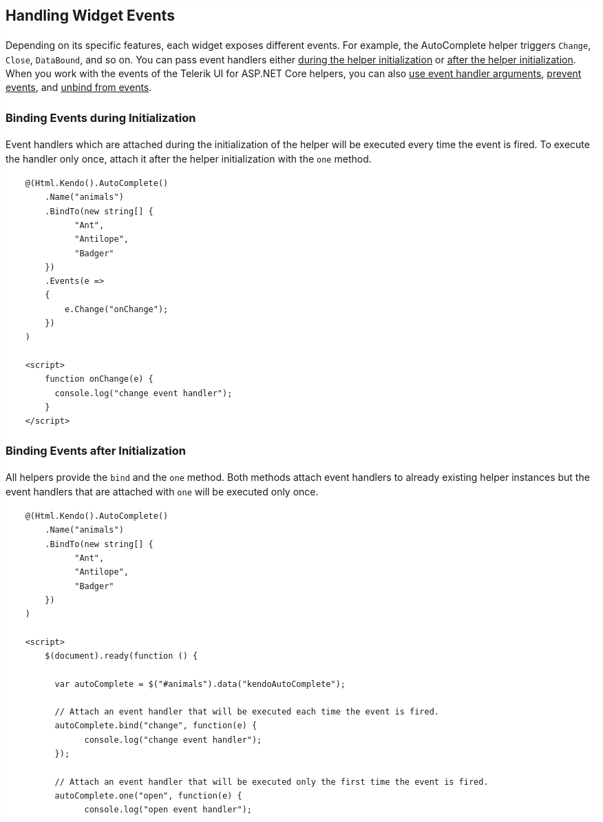 ## Handling Widget Events

Depending on its specific features, each widget exposes different events. For example, the AutoComplete helper triggers `Change`, `Close`, `DataBound`, and so on. You can pass event handlers either [during the helper initialization](#binding-events-during-initialization) or [after the helper initialization](#binding-events-after-initialization). When you work with the events of the Telerik UI for ASP.NET Core helpers, you can also [use event handler arguments](#using-event-handler-arguments), [prevent events](#preventing-events), and [unbind from events](#unbinding-from-events).

### Binding Events during Initialization

Event handlers which are attached during the initialization of the helper will be executed every time the event is fired. To execute the handler only once, attach it after the helper initialization with the `one` method.

```
    @(Html.Kendo().AutoComplete()
        .Name("animals")
        .BindTo(new string[] {
              "Ant",
              "Antilope",
              "Badger"
        })
        .Events(e =>
        {
            e.Change("onChange");
        })
    )

    <script>
        function onChange(e) {
          console.log("change event handler");
        }
    </script>
```

### Binding Events after Initialization

All helpers provide the `bind` and the `one` method. Both methods attach event handlers to already existing helper instances but the event handlers that are attached with `one` will be executed only once.

```
    @(Html.Kendo().AutoComplete()
        .Name("animals")
        .BindTo(new string[] {
              "Ant",
              "Antilope",
              "Badger"
        })
    )

    <script>
        $(document).ready(function () {

          var autoComplete = $("#animals").data("kendoAutoComplete");

          // Attach an event handler that will be executed each time the event is fired.
          autoComplete.bind("change", function(e) {
                console.log("change event handler");
          });

          // Attach an event handler that will be executed only the first time the event is fired.
          autoComplete.one("open", function(e) {
                console.log("open event handler");
```